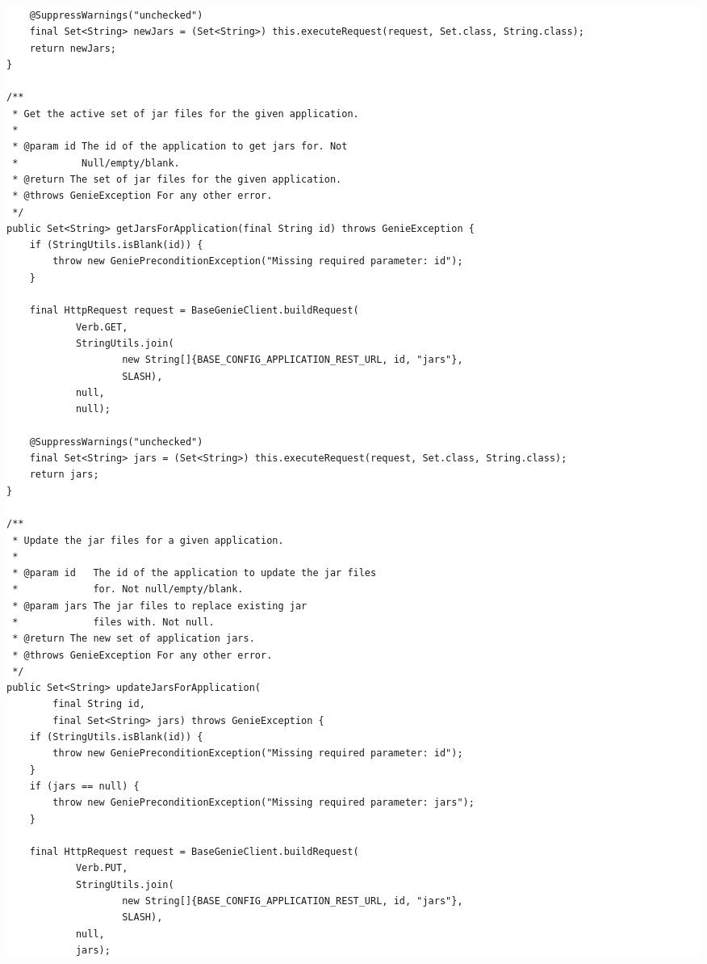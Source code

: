         @SuppressWarnings("unchecked")
        final Set<String> newJars = (Set<String>) this.executeRequest(request, Set.class, String.class);
        return newJars;
    }

    /**
     * Get the active set of jar files for the given application.
     *
     * @param id The id of the application to get jars for. Not
     *           Null/empty/blank.
     * @return The set of jar files for the given application.
     * @throws GenieException For any other error.
     */
    public Set<String> getJarsForApplication(final String id) throws GenieException {
        if (StringUtils.isBlank(id)) {
            throw new GeniePreconditionException("Missing required parameter: id");
        }

        final HttpRequest request = BaseGenieClient.buildRequest(
                Verb.GET,
                StringUtils.join(
                        new String[]{BASE_CONFIG_APPLICATION_REST_URL, id, "jars"},
                        SLASH),
                null,
                null);

        @SuppressWarnings("unchecked")
        final Set<String> jars = (Set<String>) this.executeRequest(request, Set.class, String.class);
        return jars;
    }

    /**
     * Update the jar files for a given application.
     *
     * @param id   The id of the application to update the jar files
     *             for. Not null/empty/blank.
     * @param jars The jar files to replace existing jar
     *             files with. Not null.
     * @return The new set of application jars.
     * @throws GenieException For any other error.
     */
    public Set<String> updateJarsForApplication(
            final String id,
            final Set<String> jars) throws GenieException {
        if (StringUtils.isBlank(id)) {
            throw new GeniePreconditionException("Missing required parameter: id");
        }
        if (jars == null) {
            throw new GeniePreconditionException("Missing required parameter: jars");
        }

        final HttpRequest request = BaseGenieClient.buildRequest(
                Verb.PUT,
                StringUtils.join(
                        new String[]{BASE_CONFIG_APPLICATION_REST_URL, id, "jars"},
                        SLASH),
                null,
                jars);
